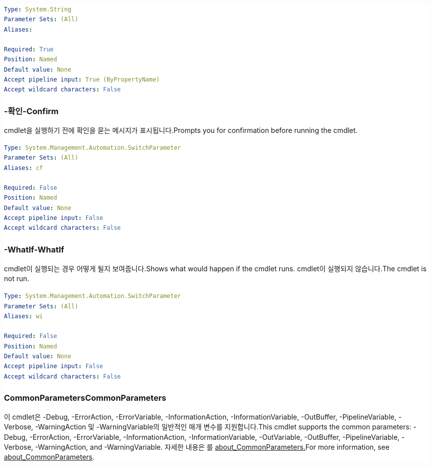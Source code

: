 ```yaml
Type: System.String
Parameter Sets: (All)
Aliases:

Required: True
Position: Named
Default value: None
Accept pipeline input: True (ByPropertyName)
Accept wildcard characters: False
```

### <span data-ttu-id="96193-131">-확인</span><span class="sxs-lookup"><span data-stu-id="96193-131">-Confirm</span></span>
<span data-ttu-id="96193-132">cmdlet을 실행하기 전에 확인을 묻는 메시지가 표시됩니다.</span><span class="sxs-lookup"><span data-stu-id="96193-132">Prompts you for confirmation before running the cmdlet.</span></span>

```yaml
Type: System.Management.Automation.SwitchParameter
Parameter Sets: (All)
Aliases: cf

Required: False
Position: Named
Default value: None
Accept pipeline input: False
Accept wildcard characters: False
```

### <span data-ttu-id="96193-133">-WhatIf</span><span class="sxs-lookup"><span data-stu-id="96193-133">-WhatIf</span></span>
<span data-ttu-id="96193-134">cmdlet이 실행되는 경우 어떻게 될지 보여줍니다.</span><span class="sxs-lookup"><span data-stu-id="96193-134">Shows what would happen if the cmdlet runs.</span></span>
<span data-ttu-id="96193-135">cmdlet이 실행되지 않습니다.</span><span class="sxs-lookup"><span data-stu-id="96193-135">The cmdlet is not run.</span></span>

```yaml
Type: System.Management.Automation.SwitchParameter
Parameter Sets: (All)
Aliases: wi

Required: False
Position: Named
Default value: None
Accept pipeline input: False
Accept wildcard characters: False
```

### <span data-ttu-id="96193-136">CommonParameters</span><span class="sxs-lookup"><span data-stu-id="96193-136">CommonParameters</span></span>
<span data-ttu-id="96193-137">이 cmdlet은 -Debug, -ErrorAction, -ErrorVariable, -InformationAction, -InformationVariable, -OutBuffer, -PipelineVariable, -Verbose, -WarningAction 및 -WarningVariable의 일반적인 매개 변수를 지원합니다.</span><span class="sxs-lookup"><span data-stu-id="96193-137">This cmdlet supports the common parameters: -Debug, -ErrorAction, -ErrorVariable, -InformationAction, -InformationVariable, -OutVariable, -OutBuffer, -PipelineVariable, -Verbose, -WarningAction, and -WarningVariable.</span></span> <span data-ttu-id="96193-138">자세한 내용은 를 [about_CommonParameters.](http://go.microsoft.com/fwlink/?LinkID=113216)</span><span class="sxs-lookup"><span data-stu-id="96193-138">For more information, see [about_CommonParameters](http://go.microsoft.com/fwlink/?LinkID=113216).</span></span>
